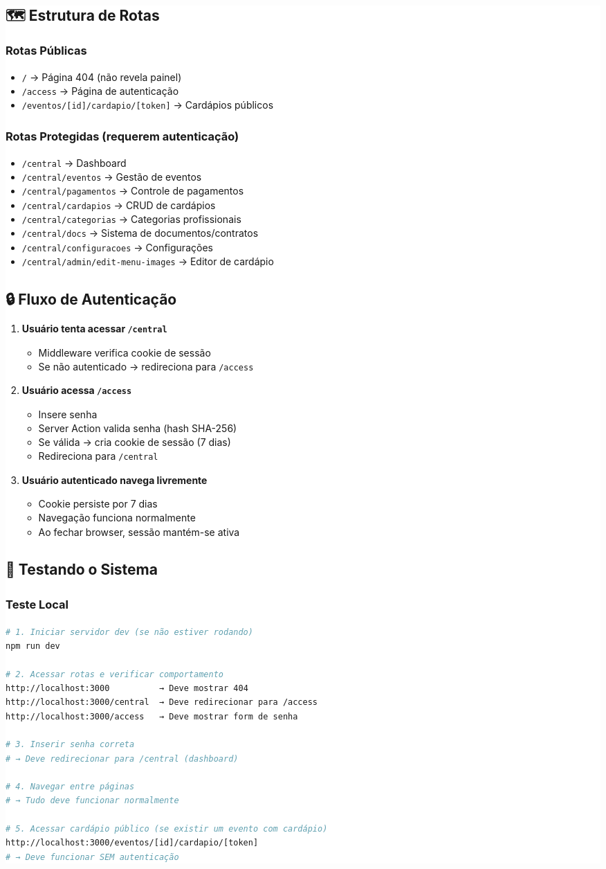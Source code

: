 ## 🗺️ Estrutura de Rotas

### Rotas Públicas
- `/` → Página 404 (não revela painel)
- `/access` → Página de autenticação
- `/eventos/[id]/cardapio/[token]` → Cardápios públicos

### Rotas Protegidas (requerem autenticação)
- `/central` → Dashboard
- `/central/eventos` → Gestão de eventos
- `/central/pagamentos` → Controle de pagamentos
- `/central/cardapios` → CRUD de cardápios
- `/central/categorias` → Categorias profissionais
- `/central/docs` → Sistema de documentos/contratos
- `/central/configuracoes` → Configurações
- `/central/admin/edit-menu-images` → Editor de cardápio

## 🔒 Fluxo de Autenticação

1. **Usuário tenta acessar `/central`**
   - Middleware verifica cookie de sessão
   - Se não autenticado → redireciona para `/access`

2. **Usuário acessa `/access`**
   - Insere senha
   - Server Action valida senha (hash SHA-256)
   - Se válida → cria cookie de sessão (7 dias)
   - Redireciona para `/central`

3. **Usuário autenticado navega livremente**
   - Cookie persiste por 7 dias
   - Navegação funciona normalmente
   - Ao fechar browser, sessão mantém-se ativa

## 🧪 Testando o Sistema

### Teste Local

```bash
# 1. Iniciar servidor dev (se não estiver rodando)
npm run dev

# 2. Acessar rotas e verificar comportamento
http://localhost:3000          → Deve mostrar 404
http://localhost:3000/central  → Deve redirecionar para /access
http://localhost:3000/access   → Deve mostrar form de senha

# 3. Inserir senha correta
# → Deve redirecionar para /central (dashboard)

# 4. Navegar entre páginas
# → Tudo deve funcionar normalmente

# 5. Acessar cardápio público (se existir um evento com cardápio)
http://localhost:3000/eventos/[id]/cardapio/[token]
# → Deve funcionar SEM autenticação
```
